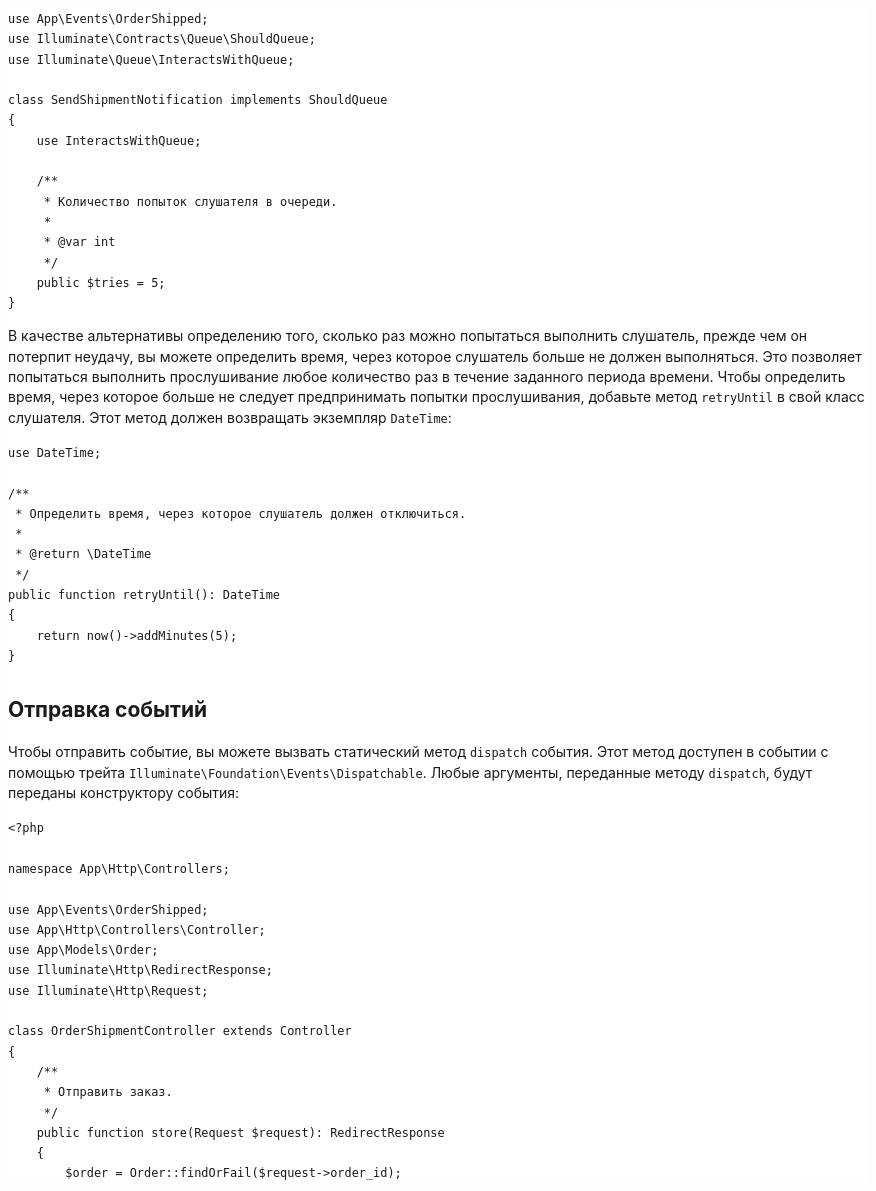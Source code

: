     use App\Events\OrderShipped;
    use Illuminate\Contracts\Queue\ShouldQueue;
    use Illuminate\Queue\InteractsWithQueue;

    class SendShipmentNotification implements ShouldQueue
    {
        use InteractsWithQueue;

        /**
         * Количество попыток слушателя в очереди.
         *
         * @var int
         */
        public $tries = 5;
    }

В качестве альтернативы определению того, сколько раз можно попытаться выполнить слушатель, прежде чем он потерпит неудачу, вы можете определить время, через которое слушатель больше не должен выполняться. Это позволяет попытаться выполнить прослушивание любое количество раз в течение заданного периода времени. Чтобы определить время, через которое больше не следует предпринимать попытки прослушивания, добавьте метод `retryUntil` в свой класс слушателя. Этот метод должен возвращать экземпляр `DateTime`:

    use DateTime;

    /**
     * Определить время, через которое слушатель должен отключиться.
     *
     * @return \DateTime
     */
    public function retryUntil(): DateTime
    {
        return now()->addMinutes(5);
    }

<a name="dispatching-events"></a>
## Отправка событий

Чтобы отправить событие, вы можете вызвать статический метод `dispatch` события. Этот метод доступен в событии с помощью трейта `Illuminate\Foundation\Events\Dispatchable`. Любые аргументы, переданные методу `dispatch`, будут переданы конструктору события:

    <?php

    namespace App\Http\Controllers;

    use App\Events\OrderShipped;
    use App\Http\Controllers\Controller;
    use App\Models\Order;
    use Illuminate\Http\RedirectResponse;
    use Illuminate\Http\Request;

    class OrderShipmentController extends Controller
    {
        /**
         * Отправить заказ.
         */
        public function store(Request $request): RedirectResponse
        {
            $order = Order::findOrFail($request->order_id);
